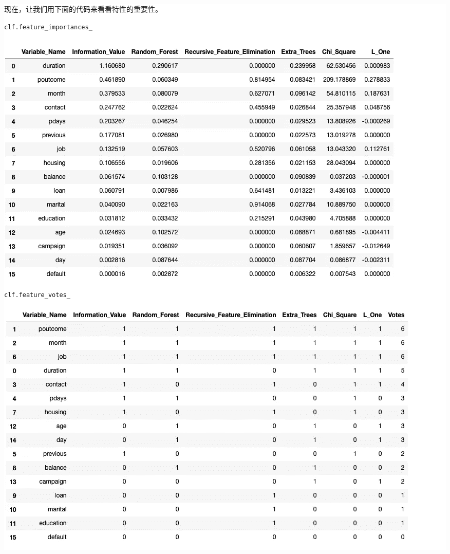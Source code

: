 现在，让我们用下面的代码来看看特性的重要性。

```
clf.feature_importances_
```

![](img/e2f26c601cdd967b587d3858215b7d54.png)

```
clf.feature_votes_
```

![](img/244122c4dab2824297200758b8b1a3ca.png)
